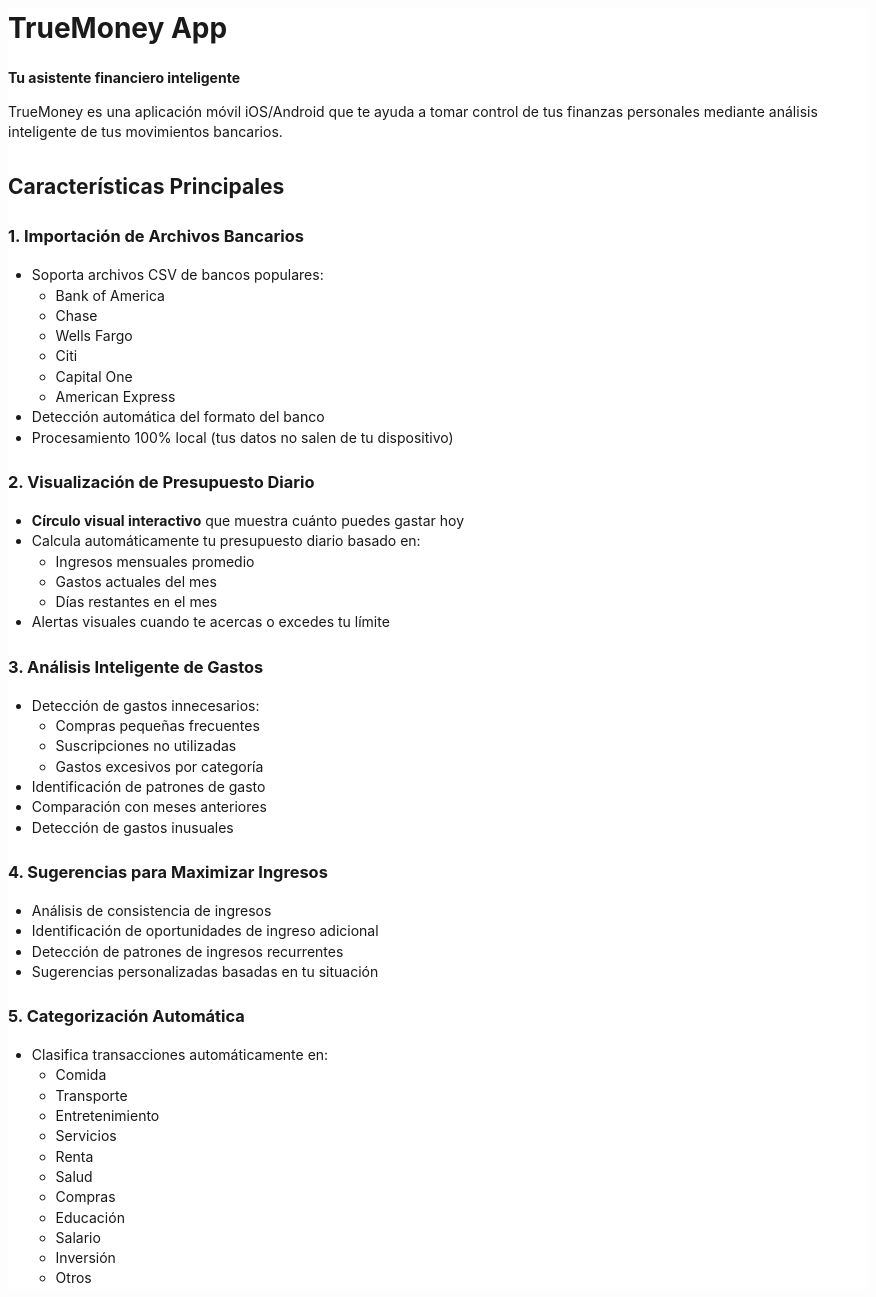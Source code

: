 # TrueMoney App

**Tu asistente financiero inteligente**

TrueMoney es una aplicación móvil iOS/Android que te ayuda a tomar control de tus finanzas personales mediante análisis inteligente de tus movimientos bancarios.

## Características Principales

### 1. Importación de Archivos Bancarios
- Soporta archivos CSV de bancos populares:
  - Bank of America
  - Chase
  - Wells Fargo
  - Citi
  - Capital One
  - American Express
- Detección automática del formato del banco
- Procesamiento 100% local (tus datos no salen de tu dispositivo)

### 2. Visualización de Presupuesto Diario
- **Círculo visual interactivo** que muestra cuánto puedes gastar hoy
- Calcula automáticamente tu presupuesto diario basado en:
  - Ingresos mensuales promedio
  - Gastos actuales del mes
  - Días restantes en el mes
- Alertas visuales cuando te acercas o excedes tu límite

### 3. Análisis Inteligente de Gastos
- Detección de gastos innecesarios:
  - Compras pequeñas frecuentes
  - Suscripciones no utilizadas
  - Gastos excesivos por categoría
- Identificación de patrones de gasto
- Comparación con meses anteriores
- Detección de gastos inusuales

### 4. Sugerencias para Maximizar Ingresos
- Análisis de consistencia de ingresos
- Identificación de oportunidades de ingreso adicional
- Detección de patrones de ingresos recurrentes
- Sugerencias personalizadas basadas en tu situación

### 5. Categorización Automática
- Clasifica transacciones automáticamente en:
  - Comida
  - Transporte
  - Entretenimiento
  - Servicios
  - Renta
  - Salud
  - Compras
  - Educación
  - Salario
  - Inversión
  - Otros
